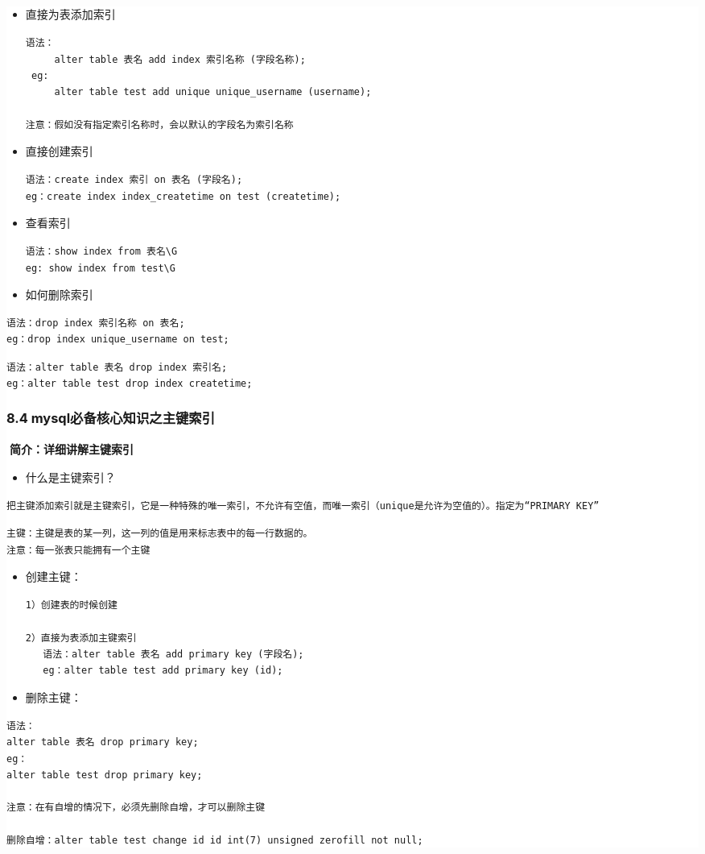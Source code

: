   - 直接为表添加索引

    ```
    语法：
         alter table 表名 add index 索引名称 (字段名称);
     eg:
     	 alter table test add unique unique_username (username);

    注意：假如没有指定索引名称时，会以默认的字段名为索引名称
    ```

  - 直接创建索引

    ```
    语法：create index 索引 on 表名 (字段名);
    eg：create index index_createtime on test (createtime);
    ```

- 查看索引

    ```
    语法：show index from 表名\G
    eg: show index from test\G
    ```

- 如何删除索引

```
语法：drop index 索引名称 on 表名;
eg：drop index unique_username on test;
```

    语法：alter table 表名 drop index 索引名;
    eg：alter table test drop index createtime;
### 8.4 mysql必备核心知识之主键索引

​	**简介：详细讲解主键索引**

- 什么是主键索引？

```
把主键添加索引就是主键索引，它是一种特殊的唯一索引，不允许有空值，而唯一索引（unique是允许为空值的）。指定为“PRIMARY KEY”
```

```
主键：主键是表的某一列，这一列的值是用来标志表中的每一行数据的。
注意：每一张表只能拥有一个主键
```

- 创建主键：

      1）创建表的时候创建

      2）直接为表添加主键索引
         语法：alter table 表名 add primary key (字段名);
         eg：alter table test add primary key (id);
- 删除主键：

```
语法：
alter table 表名 drop primary key;
eg：
alter table test drop primary key;

注意：在有自增的情况下，必须先删除自增，才可以删除主键

删除自增：alter table test change id id int(7) unsigned zerofill not null;
```
